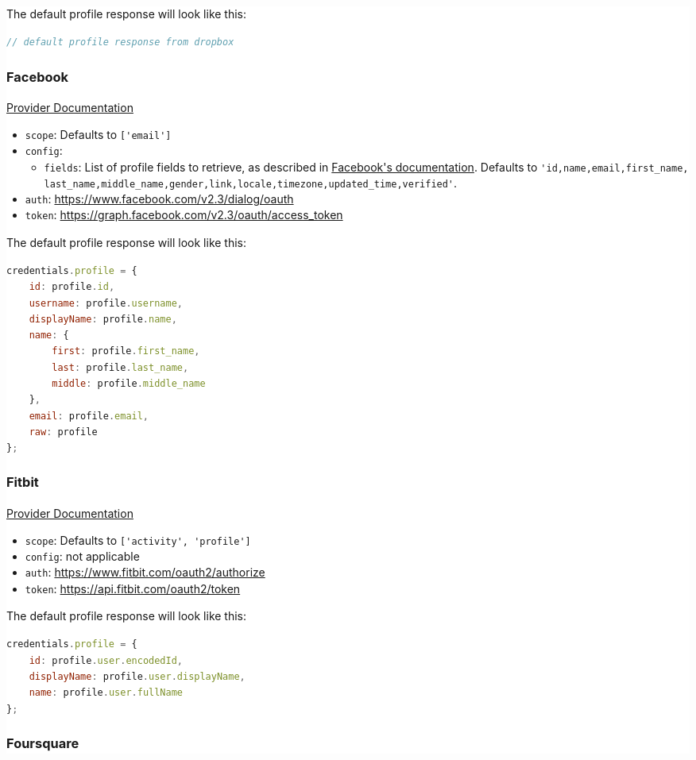 The default profile response will look like this:

```javascript
// default profile response from dropbox
```

### Facebook

[Provider Documentation](https://developers.facebook.com/docs/facebook-login/access-tokens)

- `scope`: Defaults to `['email']`
- `config`:
  - `fields`: List of profile fields to retrieve, as described in [Facebook's documentation](https://developers.facebook.com/docs/graph-api/reference/user). Defaults to `'id,name,email,first_name,last_name,middle_name,gender,link,locale,timezone,updated_time,verified'`.
- `auth`: https://www.facebook.com/v2.3/dialog/oauth
- `token`: https://graph.facebook.com/v2.3/oauth/access_token

The default profile response will look like this:

```javascript
credentials.profile = {
    id: profile.id,
    username: profile.username,
    displayName: profile.name,
    name: {
        first: profile.first_name,
        last: profile.last_name,
        middle: profile.middle_name
    },
    email: profile.email,
    raw: profile
};
```

### Fitbit

[Provider Documentation](https://dev.fitbit.com/docs/oauth2/)

- `scope`: Defaults to `['activity', 'profile']`
- `config`: not applicable
- `auth`: https://www.fitbit.com/oauth2/authorize
- `token`: https://api.fitbit.com/oauth2/token

The default profile response will look like this:

```javascript
credentials.profile = {
    id: profile.user.encodedId,
    displayName: profile.user.displayName,
    name: profile.user.fullName
};
```

### Foursquare
